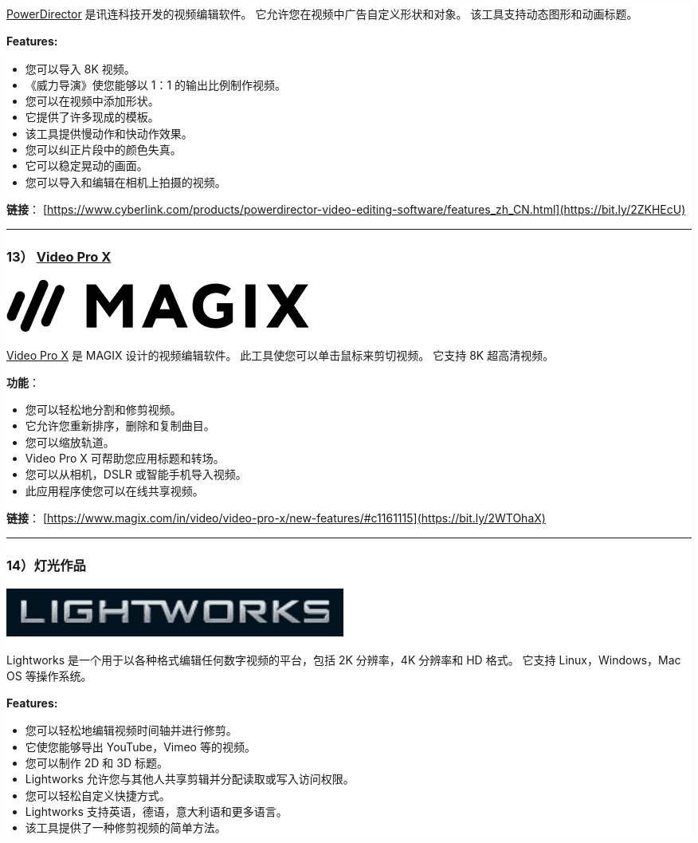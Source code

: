 [PowerDirector](https://bit.ly/2ZKHEcU) 是讯连科技开发的视频编辑软件。 它允许您在视频中广告自定义形状和对象。 该工具支持动态图形和动画标题。

**Features:**

*   您可以导入 8K 视频。
*   《威力导演》使您能够以 1：1 的输出比例制作视频。
*   您可以在视频中添加形状。
*   它提供了许多现成的模板。
*   该工具提供慢动作和快动作效果。
*   您可以纠正片段中的颜色失真。
*   它可以稳定晃动的画面。
*   您可以导入和编辑在相机上拍摄的视频。

**链接**： [https://www.cyberlink.com/products/powerdirector-video-editing-software/features_zh_CN.html](https://bit.ly/2ZKHEcU)

* * *

### 13） [Video Pro X](https://bit.ly/2WTOhaX)

![](img/547fd8722e646d02ef5c380d2f2870e5.png)

[Video Pro X](https://bit.ly/2WTOhaX) 是 MAGIX 设计的视频编辑软件。 此工具使您可以单击鼠标来剪切视频。 它支持 8K 超高清视频。

**功能**：

*   您可以轻松地分割和修剪视频。
*   它允许您重新排序，删除和复制曲目。
*   您可以缩放轨道。
*   Video Pro X 可帮助您应用标题和转场。
*   您可以从相机，DSLR 或智能手机导入视频。
*   此应用程序使您可以在线共享视频。

**链接**： [https://www.magix.com/in/video/video-pro-x/new-features/#c1161115](https://bit.ly/2WTOhaX)

* * *

### 14）灯光作品

![](img/5619a39080ef3422df3cda2b97dc1149.png)

Lightworks 是一个用于以各种格式编辑任何数字视频的平台，包括 2K 分辨率，4K 分辨率和 HD 格式。 它支持 Linux，Windows，Mac OS 等操作系统。

**Features:**

*   您可以轻松地编辑视频时间轴并进行修剪。
*   它使您能够导出 YouTube，Vimeo 等的视频。
*   您可以制作 2D 和 3D 标题。
*   Lightworks 允许您与其他人共享剪辑并分配读取或写入访问权限。
*   您可以轻松自定义快捷方式。
*   Lightworks 支持英语，德语，意大利语和更多语言。
*   该工具提供了一种修剪视频的简单方法。
